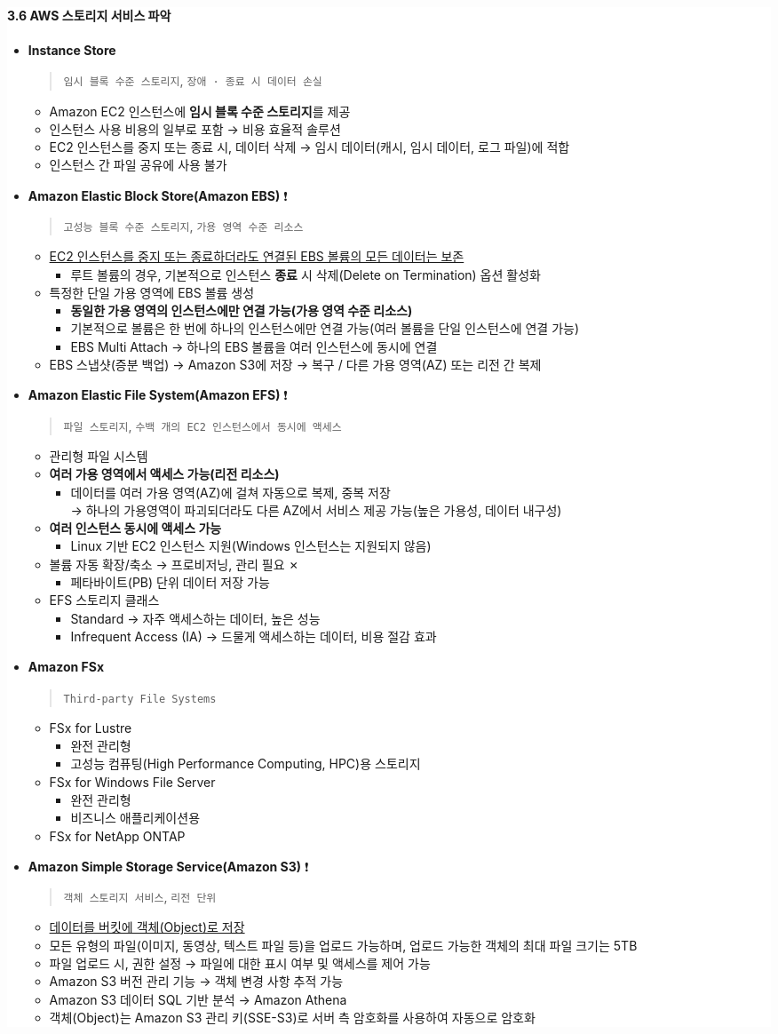 #### 3.6 AWS 스토리지 서비스 파악
- **Instance Store**
    > `임시 블록 수준 스토리지`, `장애 · 종료 시 데이터 손실`

    - Amazon EC2 인스턴스에 **임시 블록 수준 스토리지**를 제공
    - 인스턴스 사용 비용의 일부로 포함 → 비용 효율적 솔루션
    - EC2 인스턴스를 중지 또는 종료 시, 데이터 삭제 → 임시 데이터(캐시, 임시 데이터, 로그 파일)에 적합
    - 인스턴스 간 파일 공유에 사용 불가

- **Amazon Elastic Block Store(Amazon EBS)** ❗️  
    > `고성능 블록 수준 스토리지`, `가용 영역 수준 리소스` 

    - <u>EC2 인스턴스를 중지 또는 종료하더라도 연결된 EBS 볼륨의 모든 데이터는 보존</u> 
        - 루트 볼륨의 경우, 기본적으로 인스턴스 **종료** 시 삭제(Delete on Termination) 옵션 활성화 
    - 특정한 단일 가용 영역에 EBS 볼륨 생성
        - **동일한 가용 영역의 인스턴스에만 연결 가능(가용 영역 수준 리소스)**
        - 기본적으로 볼륨은 한 번에 하나의 인스턴스에만 연결 가능(여러 볼륨을 단일 인스턴스에 연결 가능)
        - EBS Multi Attach → 하나의 EBS 볼륨을 여러 인스턴스에 동시에 연결
    - EBS 스냅샷(증분 백업) → Amazon S3에 저장 → 복구 / 다른 가용 영역(AZ) 또는 리전 간 복제

- **Amazon Elastic File System(Amazon EFS)** ❗️  
    > `파일 스토리지`, `수백 개의 EC2 인스턴스에서 동시에 액세스`

    - 관리형 파일 시스템
    - **여러 가용 영역에서 액세스 가능(리전 리소스)**
        - 데이터를 여러 가용 영역(AZ)에 걸쳐 자동으로 복제, 중복 저장  
            → 하나의 가용영역이 파괴되더라도 다른 AZ에서 서비스 제공 가능(높은 가용성, 데이터 내구성)
    - **여러 인스턴스 동시에 액세스 가능**
        - Linux 기반 EC2 인스턴스 지원(Windows 인스턴스는 지원되지 않음)
    - 볼륨 자동 확장/축소 → 프로비저닝, 관리 필요 ✗
        - 페타바이트(PB) 단위 데이터 저장 가능
    - EFS 스토리지 클래스
        - Standard → 자주 액세스하는 데이터, 높은 성능 
        - Infrequent Access (IA) → 드물게 액세스하는 데이터, 비용 절감 효과
    
- **Amazon FSx** 
    > `Third-party File Systems`

    - FSx for Lustre
        - 완전 관리형
        - 고성능 컴퓨팅(High Performance Computing, HPC)용 스토리지
    - FSx for Windows File Server
        - 완전 관리형
        - 비즈니스 애플리케이션용
    - FSx for NetApp ONTAP
    
- **Amazon Simple Storage Service(Amazon S3)** ❗️  
    > `객체 스토리지 서비스`, `리전 단위`  

    - <u>데이터를 버킷에 객체(Object)로 저장</u>
    - 모든 유형의 파일(이미지, 동영상, 텍스트 파일 등)을 업로드 가능하며, 업로드 가능한 객체의 최대 파일 크기는 5TB
    - 파일 업로드 시, 권한 설정 → 파일에 대한 표시 여부 및 액세스를 제어 가능
    - Amazon S3 버전 관리 기능 → 객체 변경 사항 추적 가능 
    - Amazon S3 데이터 SQL 기반 분석 → Amazon Athena
    - 객체(Object)는 Amazon S3 관리 키(SSE-S3)로 서버 측 암호화를 사용하여 자동으로 암호화
